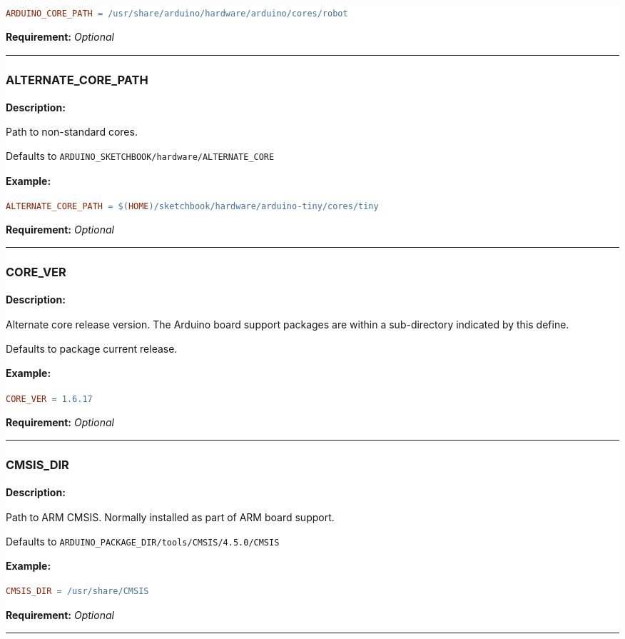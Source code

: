 ```Makefile
ARDUINO_CORE_PATH = /usr/share/arduino/hardware/arduino/cores/robot
```

**Requirement:** *Optional*

----

### ALTERNATE_CORE_PATH

**Description:**

Path to non-standard cores.

Defaults to `ARDUINO_SKETCHBOOK/hardware/ALTERNATE_CORE`

**Example:**

```Makefile
ALTERNATE_CORE_PATH = $(HOME)/sketchbook/hardware/arduino-tiny/cores/tiny
```

**Requirement:** *Optional*

----

### CORE_VER

**Description:**

Alternate core release version. The Arduino board support packages are within
a sub-directory indicated by this define.

Defaults to package current release.

**Example:**

```Makefile
CORE_VER = 1.6.17
```

**Requirement:** *Optional*

----

### CMSIS_DIR

**Description:**

Path to ARM CMSIS. Normally installed as part of ARM  board support.

Defaults to `ARDUINO_PACKAGE_DIR/tools/CMSIS/4.5.0/CMSIS`

**Example:**

```Makefile
CMSIS_DIR = /usr/share/CMSIS
```

**Requirement:** *Optional*

----
